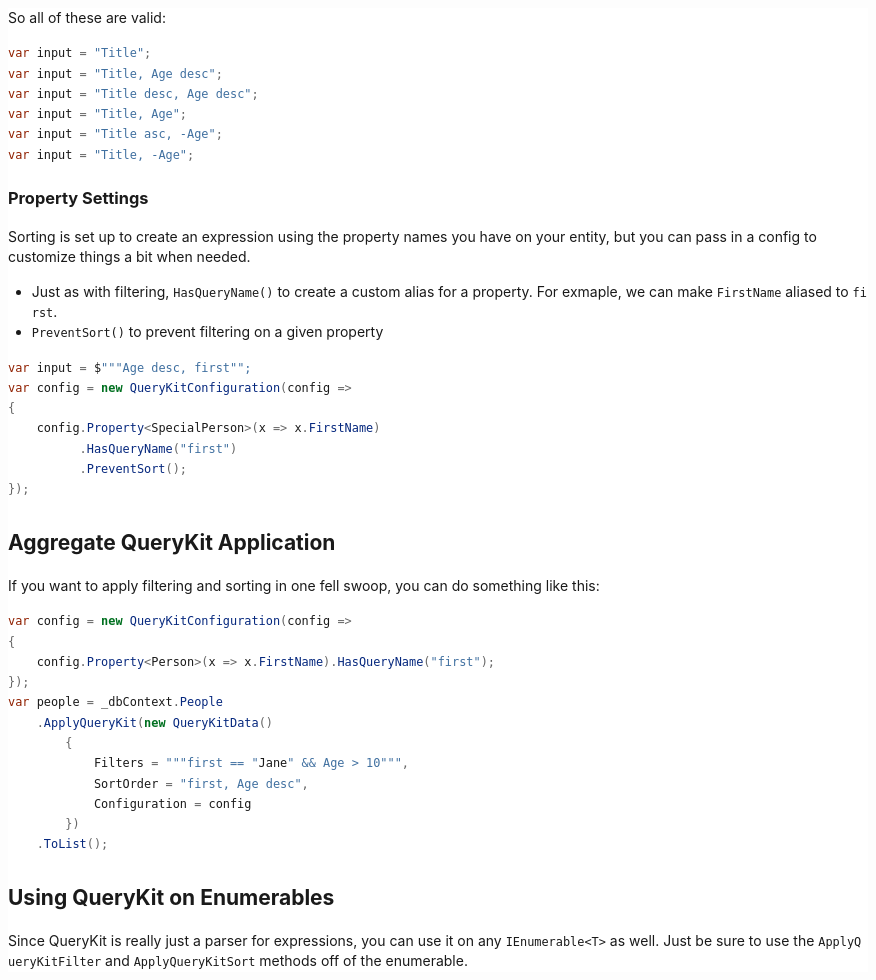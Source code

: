 So all of these are valid:

```c#
var input = "Title";
var input = "Title, Age desc";
var input = "Title desc, Age desc";
var input = "Title, Age";
var input = "Title asc, -Age";
var input = "Title, -Age";
```

### Property Settings

Sorting is set up to create an expression using the property names you have on your entity, but you can pass in a config to customize things a bit when needed.

* Just as with filtering, `HasQueryName()` to create a custom alias for a property. For exmaple, we can make `FirstName` aliased to `first`.
* `PreventSort()` to prevent filtering on a given property

```c#
var input = $"""Age desc, first"";
var config = new QueryKitConfiguration(config =>
{
    config.Property<SpecialPerson>(x => x.FirstName)
          .HasQueryName("first")
          .PreventSort();
});
```

## Aggregate QueryKit Application

If you want to apply filtering and sorting in one fell swoop, you can do something like this:

```csharp
var config = new QueryKitConfiguration(config =>
{
    config.Property<Person>(x => x.FirstName).HasQueryName("first");
});
var people = _dbContext.People
  	.ApplyQueryKit(new QueryKitData() 
        {
            Filters = """first == "Jane" && Age > 10""",
            SortOrder = "first, Age desc",
            Configuration = config
        })
  	.ToList();
```

## Using QueryKit on Enumerables
Since QueryKit is really just a parser for expressions, you can use it on any `IEnumerable<T>` as well. Just be sure to use the `ApplyQueryKitFilter` and `ApplyQueryKitSort` methods off of the enumerable.
